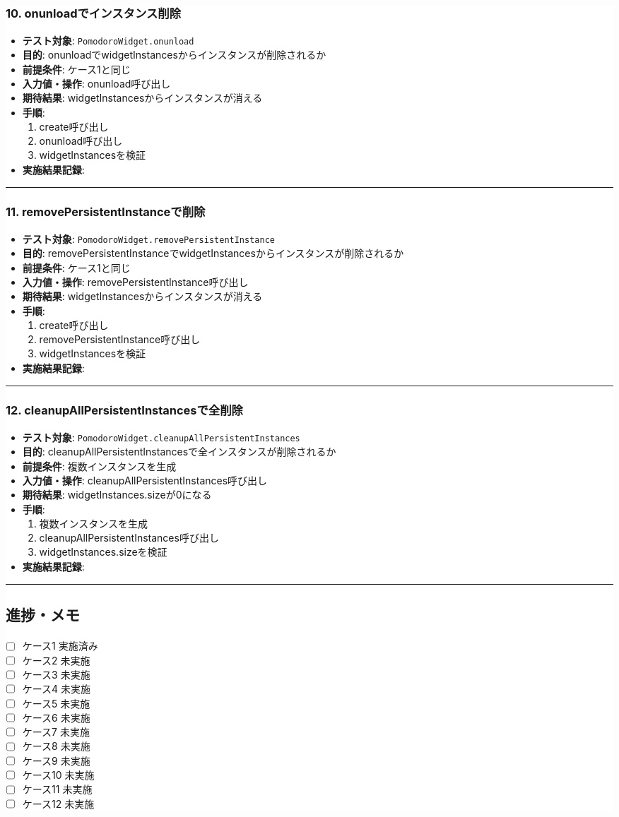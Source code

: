 
### 10. onunloadでインスタンス削除
- **テスト対象**: `PomodoroWidget.onunload`
- **目的**: onunloadでwidgetInstancesからインスタンスが削除されるか
- **前提条件**: ケース1と同じ
- **入力値・操作**: onunload呼び出し
- **期待結果**: widgetInstancesからインスタンスが消える
- **手順**:
  1. create呼び出し
  2. onunload呼び出し
  3. widgetInstancesを検証
- **実施結果記録**:

---

### 11. removePersistentInstanceで削除
- **テスト対象**: `PomodoroWidget.removePersistentInstance`
- **目的**: removePersistentInstanceでwidgetInstancesからインスタンスが削除されるか
- **前提条件**: ケース1と同じ
- **入力値・操作**: removePersistentInstance呼び出し
- **期待結果**: widgetInstancesからインスタンスが消える
- **手順**:
  1. create呼び出し
  2. removePersistentInstance呼び出し
  3. widgetInstancesを検証
- **実施結果記録**:

---

### 12. cleanupAllPersistentInstancesで全削除
- **テスト対象**: `PomodoroWidget.cleanupAllPersistentInstances`
- **目的**: cleanupAllPersistentInstancesで全インスタンスが削除されるか
- **前提条件**: 複数インスタンスを生成
- **入力値・操作**: cleanupAllPersistentInstances呼び出し
- **期待結果**: widgetInstances.sizeが0になる
- **手順**:
  1. 複数インスタンスを生成
  2. cleanupAllPersistentInstances呼び出し
  3. widgetInstances.sizeを検証
- **実施結果記録**:

---

## 進捗・メモ

- [ ] ケース1 実施済み
- [ ] ケース2 未実施
- [ ] ケース3 未実施
- [ ] ケース4 未実施
- [ ] ケース5 未実施
- [ ] ケース6 未実施
- [ ] ケース7 未実施
- [ ] ケース8 未実施
- [ ] ケース9 未実施
- [ ] ケース10 未実施
- [ ] ケース11 未実施
- [ ] ケース12 未実施 